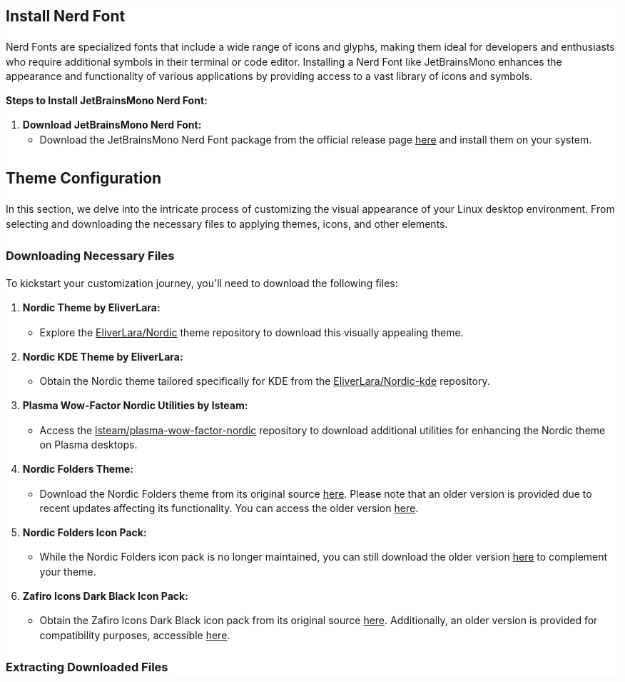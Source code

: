 ## Install Nerd Font

Nerd Fonts are specialized fonts that include a wide range of icons and glyphs, making them ideal for developers and enthusiasts who require additional symbols in their terminal or code editor. Installing a Nerd Font like JetBrainsMono enhances the appearance and functionality of various applications by providing access to a vast library of icons and symbols.

**Steps to Install JetBrainsMono Nerd Font:**

1. **Download JetBrainsMono Nerd Font:**
   - Download the JetBrainsMono Nerd Font package from the official release page [here](https://github.com/ryanoasis/nerd-fonts/releases/download/v2.2.2/JetBrainsMono.zip) and install them on your system.

## Theme Configuration

In this section, we delve into the intricate process of customizing the visual appearance of your Linux desktop environment. From selecting and downloading the necessary files to applying themes, icons, and other elements.

### Downloading Necessary Files

To kickstart your customization journey, you'll need to download the following files:

1. **Nordic Theme by EliverLara:**

   - Explore the [EliverLara/Nordic](https://github.com/EliverLara/Nordic) theme repository to download this visually appealing theme.

2. **Nordic KDE Theme by EliverLara:**

   - Obtain the Nordic theme tailored specifically for KDE from the [EliverLara/Nordic-kde](https://github.com/EliverLara/Nordic-kde) repository.

3. **Plasma Wow-Factor Nordic Utilities by lsteam:**

   - Access the [lsteam/plasma-wow-factor-nordic](https://www.opencode.net/lsteam/plasma-wow-factor-nordic) repository to download additional utilities for enhancing the Nordic theme on Plasma desktops.

4. **Nordic Folders Theme:**

   - Download the Nordic Folders theme from its original source [here](https://www.gnome-look.org/p/1267246). Please note that an older version is provided due to recent updates affecting its functionality. You can access the older version [here](./Files/Nordic-Folders.tar.xz).

5. **Nordic Folders Icon Pack:**

   - While the Nordic Folders icon pack is no longer maintained, you can still download the older version [here](./Files/Nordic-Folders-icon-pack.tar.xz) to complement your theme.

6. **Zafiro Icons Dark Black Icon Pack:**

   - Obtain the Zafiro Icons Dark Black icon pack from its original source [here](https://www.gnome-look.org/p/1209330). Additionally, an older version is provided for compatibility purposes, accessible [here](./Files/Zafiro-Icons-Dark-Black-f.tar.xz).

### Extracting Downloaded Files
